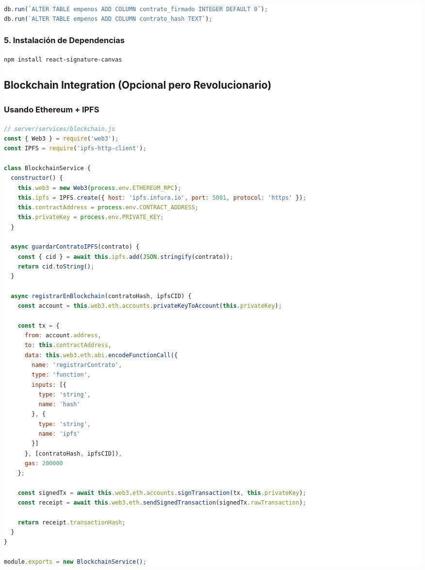 ```javascript
db.run(`ALTER TABLE empenos ADD COLUMN contrato_firmado INTEGER DEFAULT 0`);
db.run(`ALTER TABLE empenos ADD COLUMN contrato_hash TEXT`);
```

### 5. Instalación de Dependencias

```bash
npm install react-signature-canvas
```

## Blockchain Integration (Opcional pero Revolucionario)

### Usando Ethereum + IPFS

```javascript
// server/services/blockchain.js
const { Web3 } = require('web3');
const IPFS = require('ipfs-http-client');

class BlockchainService {
  constructor() {
    this.web3 = new Web3(process.env.ETHEREUM_RPC);
    this.ipfs = IPFS.create({ host: 'ipfs.infura.io', port: 5001, protocol: 'https' });
    this.contractAddress = process.env.CONTRACT_ADDRESS;
    this.privateKey = process.env.PRIVATE_KEY;
  }

  async guardarContratoIPFS(contrato) {
    const { cid } = await this.ipfs.add(JSON.stringify(contrato));
    return cid.toString();
  }

  async registrarEnBlockchain(contratoHash, ipfsCID) {
    const account = this.web3.eth.accounts.privateKeyToAccount(this.privateKey);
    
    const tx = {
      from: account.address,
      to: this.contractAddress,
      data: this.web3.eth.abi.encodeFunctionCall({
        name: 'registrarContrato',
        type: 'function',
        inputs: [{
          type: 'string',
          name: 'hash'
        }, {
          type: 'string',
          name: 'ipfs'
        }]
      }, [contratoHash, ipfsCID]),
      gas: 200000
    };

    const signedTx = await this.web3.eth.accounts.signTransaction(tx, this.privateKey);
    const receipt = await this.web3.eth.sendSignedTransaction(signedTx.rawTransaction);

    return receipt.transactionHash;
  }
}

module.exports = new BlockchainService();
```
